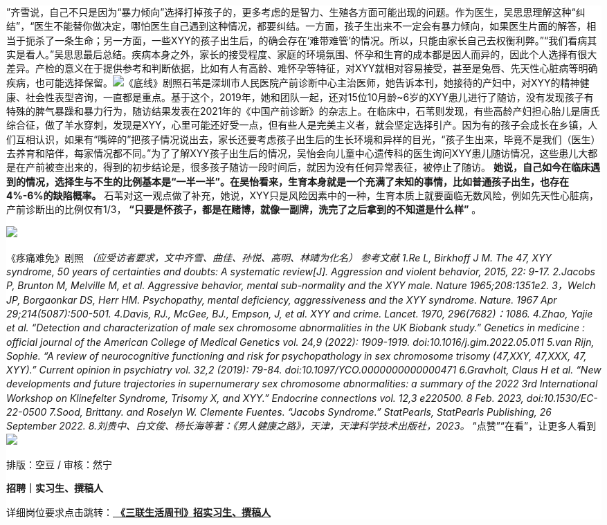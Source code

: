 ”齐雪说，自己不只是因为“暴力倾向”选择打掉孩子的，更多考虑的是智力、生殖各方面可能出现的问题。作为医生，吴思思理解这种“纠结”，“医生不能替你做决定，哪怕医生自己遇到这种情况，都要纠结。一方面，孩子生出来不一定会有暴力倾向，如果医生片面的解答，相当于扼杀了一条生命；另一方面，一些XYY的孩子出生后，的确会存在‘难带难管’的情况。所以，只能由家长自己去权衡利弊。”“我们看病其实是看人。”吴思思最后总结。疾病本身之外，家长的接受程度、家庭的环境氛围、怀孕和生育的成本都是因人而异的，因此个人选择有很大差异。产检的意义在于提供参考和判断依据，比如有人有高龄、难怀孕等特征，对XYY就相对容易接受，甚至是兔唇、先天性心脏病等明确疾病，也可能选择保留。![](https://mmbiz.qpic.cn/sz_mmbiz_jpg/XHMib6VNPmQ7zRGG9IrAYzHtELyiatJfZ4Wibc4EQdc7l41OusIqZzkOgM0icajBDNJojjUx71G06InWtzE8kx2mxg/640?wx_fmt=jpeg&wxfrom;=5&wx;_lazy=1&wx;_co=1)《底线》剧照石苇是深圳市人民医院产前诊断中心主治医师，她告诉本刊，她接待的产妇中，对XYY的精神健康、社会性表型咨询，一直都是重点。基于这个，2019年，她和团队一起，还对15位10月龄~6岁的XYY患儿进行了随访，没有发现孩子有特殊的脾气暴躁和暴力行为，随访结果发表在2021年的《中国产前诊断》的杂志上。在临床中，石苇则发现，有些高龄产妇担心胎儿是唐氏综合征，做了羊水穿刺，发现是XYY，心里可能还好受一点，但有些人是完美主义者，就会坚定选择引产。因为有的孩子会成长在乡镇，人们互相认识，如果有“嘴碎的”把孩子情况说出去，家长还要考虑孩子出生后的生长环境和异样的目光，“孩子生出来，毕竟不是我们（医生）去养育和陪伴，每家情况都不同。”为了了解XYY孩子出生后的情况，吴怡会向儿童中心遗传科的医生询问XYY患儿随访情况，这些患儿大都是在产前被查出来的，得到的初步结论是，很多孩子随访一段时间后，就因为没有任何异常表征，被停止了随访。
**她说，自己如今在临床遇到的情况，选择生与不生的比例基本是“一半一半”。在吴怡看来，生育本身就是一个充满了未知的事情，比如普通孩子出生，也存在4%-6%的缺陷概率。**
石苇对这一观点做了补充，她说，XYY只是风险因素中的一种，生育本质上就要面临无数风险，例如先天性心脏病，产前诊断出的比例仅有1/3，
**“只要是怀孩子，都是在赌博，就像一副牌，洗完了之后拿到的不知道是什么样”** 。

![](https://mmbiz.qpic.cn/mmbiz_png/c2Sib3Mp7pOMU86RxpZ5v4Y38wc01c0tL8jD8H8n0pcmAUOiaVxRMJrqTx8SAKFIu7bIwDdQtOjic0dBdODHUYUkA/640?wx_fmt=png&from;=appmsg)

《疼痛难免》剧照 _（应受访者要求，文中齐雪、曲佳、孙悦、高明、林晴为化名）_ _参考文献_ _1.Re L, Birkhoff J M. The 47,
XYY syndrome, 50 years of certainties and doubts: A systematic review[J].
Aggression and violent behavior, 2015, 22: 9-17._ _2.Jacobs P, Brunton M,
Melville M, et al. Aggressive behavior, mental sub-normality and the XYY male.
Nature 1965;208:1351e2._ _3，Welch JP, Borgaonkar DS, Herr HM. Psychopathy,
mental deficiency, aggressiveness and the XYY syndrome. Nature. 1967 Apr
29;214(5087):500-501._ _4.Davis, RJ., McGee, BJ., Empson, J, et al. XYY and
crime. Lancet. 1970, 296(7682)：1086._ _4.Zhao, Yajie et al. “Detection and
characterization of male sex chromosome abnormalities in the UK Biobank
study.” Genetics in medicine : official journal of the American College of
Medical Genetics vol. 24,9 (2022): 1909-1919. doi:10.1016/j.gim.2022.05.011_
_5.van Rijn, Sophie. “A review of neurocognitive functioning and risk for
psychopathology in sex chromosome trisomy (47,XXY, 47,XXX, 47, XYY).” Current
opinion in psychiatry vol. 32,2 (2019): 79-84.
doi:10.1097/YCO.0000000000000471_ _6.Gravholt, Claus H et al. “New
developments and future trajectories in supernumerary sex chromosome
abnormalities: a summary of the 2022 3rd International Workshop on Klinefelter
Syndrome, Trisomy X, and XYY.” Endocrine connections vol. 12,3 e220500. 8 Feb.
2023, doi:10.1530/EC-22-0500_ _7.Sood, Brittany. and Roselyn W. Clemente
Fuentes. “Jacobs Syndrome.” StatPearls, StatPearls Publishing, 26 September
2022._ _8.刘贵中、白文俊、杨长海等著：《男人健康之路》，天津，天津科学技术出版社，2023。_
“点赞”“在看”，让更多人看到![](https://mmbiz.qpic.cn/mmbiz_gif/c2Sib3Mp7pON9hkSZwdTibRHNZSMPyiapUCHJwlyoZVBC3SfmPmF0VKjkm3NiaToQloHFJ6icyicqZnqgXp6pSQJt5gg/640?wx_fmt=gif&from;=appmsg&wxfrom;=5&wx;_lazy=1&tp;=wxpic)  
  
  
  
  
  

排版：空豆 / 审核：然宁

  
 **招聘｜实习生、撰稿人**  

详细岗位要求点击跳转：[
**《三联生活周刊》招实习生、撰稿人**](http://mp.weixin.qq.com/s?__biz=MTc5MTU3NTYyMQ==&mid=2651136871&idx=3&sn=f1c0777fe9d31881e5dfca68ebc2937f&chksm=5907324d6e70bb5b3546dfe1c7b31b5fe05664bebbf36356ba9a1a352e0678444cad62875ad4&scene=21#wechat_redirect)
